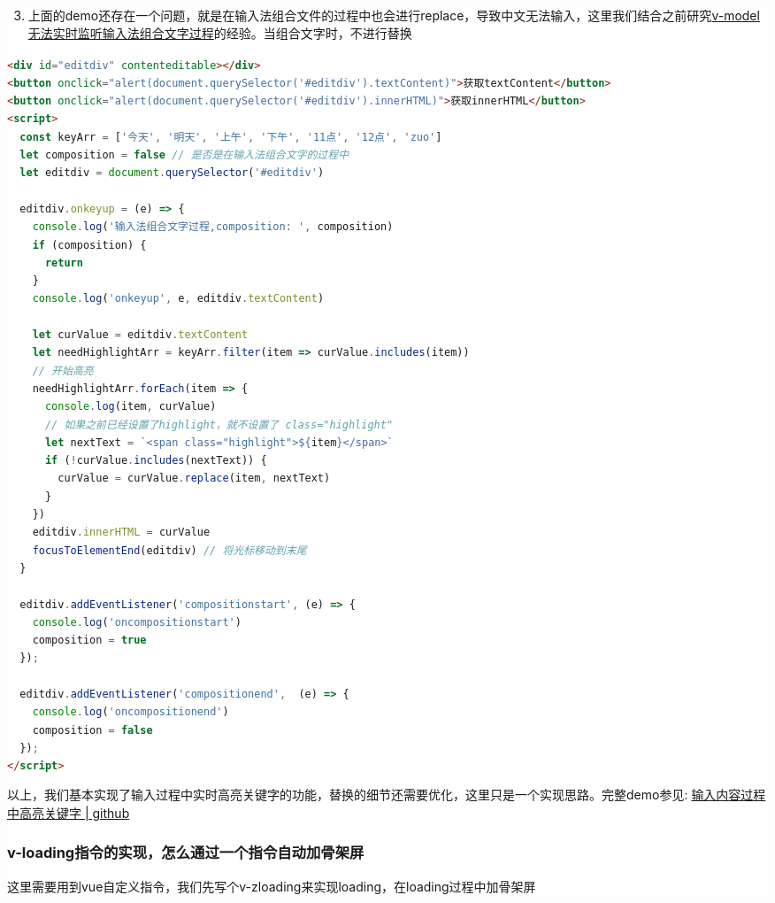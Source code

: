 3. 上面的demo还存在一个问题，就是在输入法组合文件的过程中也会进行replace，导致中文无法输入，这里我们结合之前研究[v-model无法实时监听输入法组合文字过程](http://www.zuo11.com/blog/2019/12/v_model_text.html)的经验。当组合文字时，不进行替换

```html
<div id="editdiv" contenteditable></div>
<button onclick="alert(document.querySelector('#editdiv').textContent)">获取textContent</button>
<button onclick="alert(document.querySelector('#editdiv').innerHTML)">获取innerHTML</button>
<script>
  const keyArr = ['今天', '明天', '上午', '下午', '11点', '12点', 'zuo']
  let composition = false // 是否是在输入法组合文字的过程中
  let editdiv = document.querySelector('#editdiv')

  editdiv.onkeyup = (e) => {
    console.log('输入法组合文字过程,composition: ', composition)
    if (composition) {
      return 
    }
    console.log('onkeyup', e, editdiv.textContent)
    
    let curValue = editdiv.textContent
    let needHighlightArr = keyArr.filter(item => curValue.includes(item))
    // 开始高亮
    needHighlightArr.forEach(item => {
      console.log(item, curValue)
      // 如果之前已经设置了highlight，就不设置了 class="highlight"
      let nextText = `<span class="highlight">${item}</span>`
      if (!curValue.includes(nextText)) {
        curValue = curValue.replace(item, nextText)
      }
    })
    editdiv.innerHTML = curValue
    focusToElementEnd(editdiv) // 将光标移动到末尾
  }

  editdiv.addEventListener('compositionstart', (e) => {
    console.log('oncompositionstart')
    composition = true
  });

  editdiv.addEventListener('compositionend',  (e) => {
    console.log('oncompositionend')
    composition = false
  });
</script>
```

以上，我们基本实现了输入过程中实时高亮关键字的功能，替换的细节还需要优化，这里只是一个实现思路。完整demo参见: [输入内容过程中高亮关键字 | github](https://github.com/zuoxiaobai/fedemo/blob/master/src/DebugDemo/%E8%BE%93%E5%85%A5%E5%86%85%E5%AE%B9%E8%BF%87%E7%A8%8B%E4%B8%AD%E9%AB%98%E4%BA%AE%E5%85%B3%E9%94%AE%E5%AD%97/index.html)

### v-loading指令的实现，怎么通过一个指令自动加骨架屏
这里需要用到vue自定义指令，我们先写个v-zloading来实现loading，在loading过程中加骨架屏
